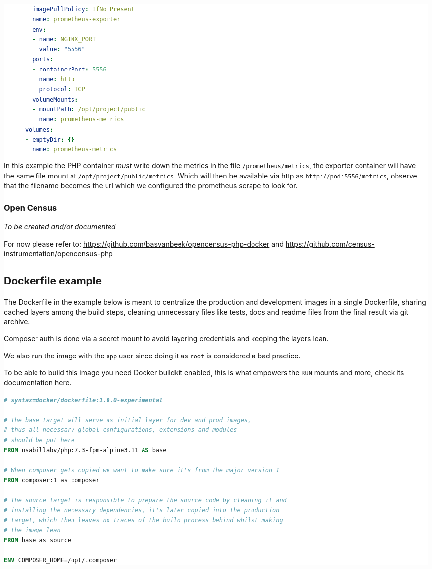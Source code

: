 ```yaml
        imagePullPolicy: IfNotPresent
        name: prometheus-exporter
        env:
        - name: NGINX_PORT
          value: "5556"
        ports:
        - containerPort: 5556
          name: http
          protocol: TCP
        volumeMounts:
        - mountPath: /opt/project/public
          name: prometheus-metrics
      volumes:
      - emptyDir: {}
        name: prometheus-metrics

```

In this example the PHP container *must* write down the metrics in the file `/prometheus/metrics`, the exporter container will have the same file mount at `/opt/project/public/metrics`.
Which will then be available via http as `http://pod:5556/metrics`, observe that the filename becomes the url which we configured the prometheus scrape to look for.

### Open Census

_To be created and/or documented_

For now please refer to: https://github.com/basvanbeek/opencensus-php-docker and https://github.com/census-instrumentation/opencensus-php

## Dockerfile example

The Dockerfile in the example below is meant to centralize the production and development images in a single Dockerfile,
sharing cached layers among the build steps, cleaning unnecessary files like tests, docs and readme files from the final
result via git archive.

Composer auth is done via a secret mount to avoid layering credentials and keeping the layers lean.

We also run the image with the `app` user since doing it as `root` is considered a bad practice.

To be able to build this image you need [Docker buildkit](https://github.com/moby/buildkit) enabled, this is what
empowers the `RUN` mounts and more, check its documentation
[here](https://docs.docker.com/develop/develop-images/build_enhancements/).

```Dockerfile
# syntax=docker/dockerfile:1.0.0-experimental

# The base target will serve as initial layer for dev and prod images,
# thus all necessary global configurations, extensions and modules
# should be put here
FROM usabillabv/php:7.3-fpm-alpine3.11 AS base

# When composer gets copied we want to make sure it's from the major version 1
FROM composer:1 as composer

# The source target is responsible to prepare the source code by cleaning it and
# installing the necessary dependencies, it's later copied into the production
# target, which then leaves no traces of the build process behind whilst making
# the image lean
FROM base as source

ENV COMPOSER_HOME=/opt/.composer

```